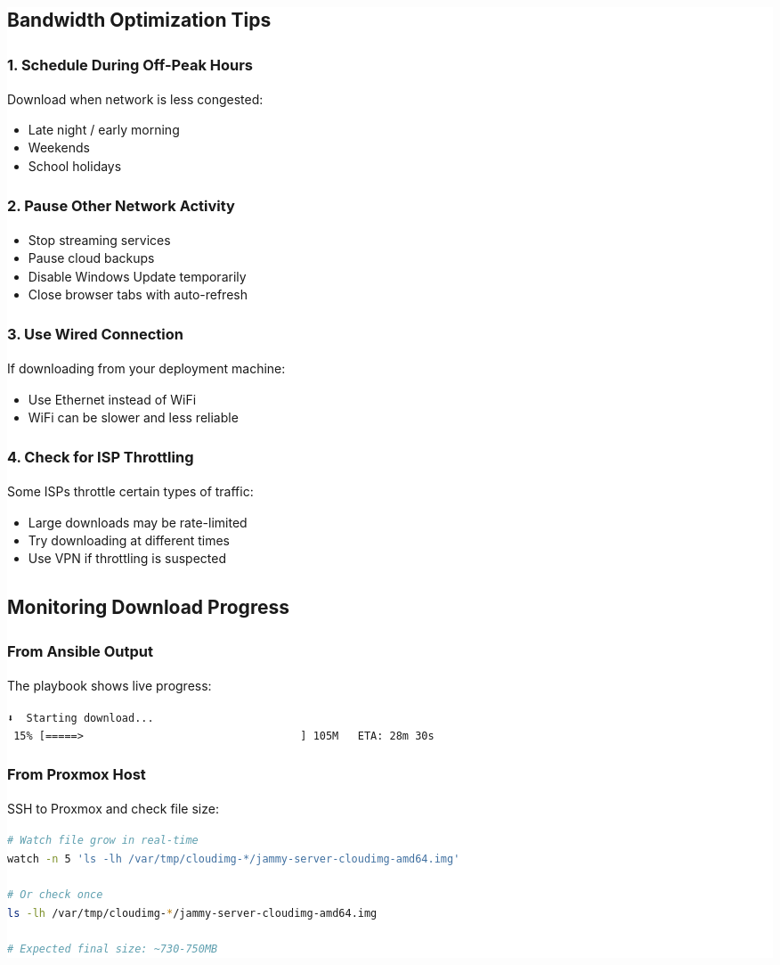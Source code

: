 ## Bandwidth Optimization Tips

### 1. Schedule During Off-Peak Hours

Download when network is less congested:
- Late night / early morning
- Weekends
- School holidays

### 2. Pause Other Network Activity

- Stop streaming services
- Pause cloud backups
- Disable Windows Update temporarily
- Close browser tabs with auto-refresh

### 3. Use Wired Connection

If downloading from your deployment machine:
- Use Ethernet instead of WiFi
- WiFi can be slower and less reliable

### 4. Check for ISP Throttling

Some ISPs throttle certain types of traffic:
- Large downloads may be rate-limited
- Try downloading at different times
- Use VPN if throttling is suspected

## Monitoring Download Progress

### From Ansible Output

The playbook shows live progress:
```
⬇️  Starting download...
 15% [=====>                                  ] 105M   ETA: 28m 30s
```

### From Proxmox Host

SSH to Proxmox and check file size:

```bash
# Watch file grow in real-time
watch -n 5 'ls -lh /var/tmp/cloudimg-*/jammy-server-cloudimg-amd64.img'

# Or check once
ls -lh /var/tmp/cloudimg-*/jammy-server-cloudimg-amd64.img

# Expected final size: ~730-750MB
```
